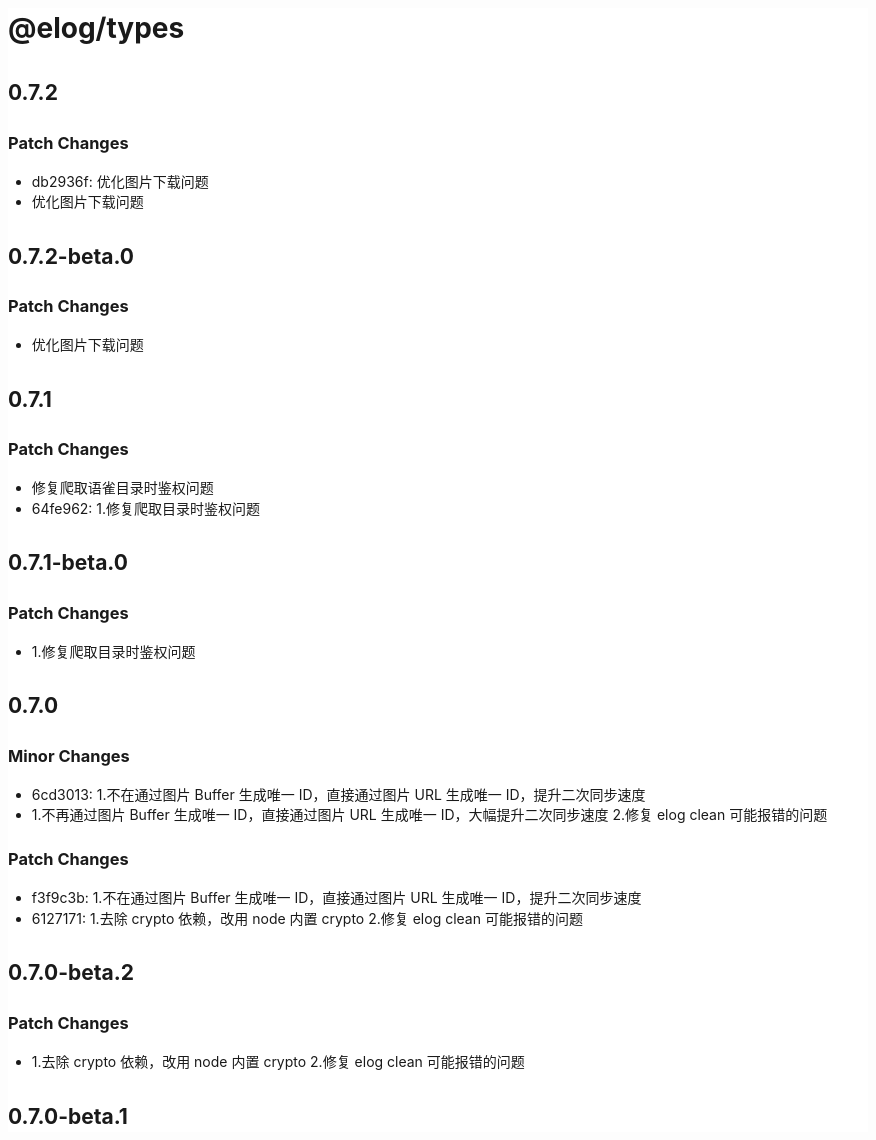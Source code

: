 # @elog/types

## 0.7.2

### Patch Changes

- db2936f: 优化图片下载问题
- 优化图片下载问题

## 0.7.2-beta.0

### Patch Changes

- 优化图片下载问题

## 0.7.1

### Patch Changes

- 修复爬取语雀目录时鉴权问题
- 64fe962: 1.修复爬取目录时鉴权问题

## 0.7.1-beta.0

### Patch Changes

- 1.修复爬取目录时鉴权问题

## 0.7.0

### Minor Changes

- 6cd3013: 1.不在通过图片 Buffer 生成唯一 ID，直接通过图片 URL 生成唯一 ID，提升二次同步速度
- 1.不再通过图片 Buffer 生成唯一 ID，直接通过图片 URL 生成唯一 ID，大幅提升二次同步速度 2.修复 elog clean 可能报错的问题

### Patch Changes

- f3f9c3b: 1.不在通过图片 Buffer 生成唯一 ID，直接通过图片 URL 生成唯一 ID，提升二次同步速度
- 6127171: 1.去除 crypto 依赖，改用 node 内置 crypto 2.修复 elog clean 可能报错的问题

## 0.7.0-beta.2

### Patch Changes

- 1.去除 crypto 依赖，改用 node 内置 crypto 2.修复 elog clean 可能报错的问题

## 0.7.0-beta.1
